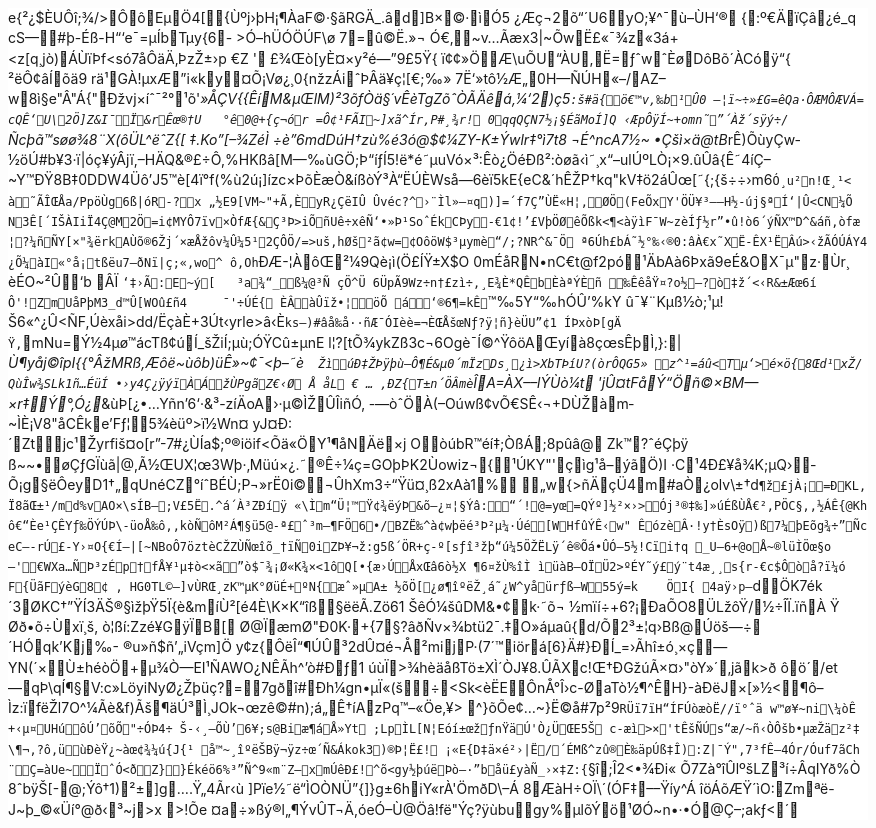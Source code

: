 e{²¿$ÈUÔî;¾/>ÔôEµÖ4[{Ùºj›þH¡¶ÀaF©·§ãRGÄ_.âd]B×©·ì­Ó5 ¿Æç¬2õ“´U6­yO;¥^¯ù–ÙH‘® {:º­€ÄïÇâ¿é_q
cS—#þ-Éß-H“‘e¯=µÍbTµy{6- >Ó–hÜÓÖÚF\ø 7­=û©Ë.»¬ Ó€‚~v…Ãæx3|~ÕwË£«¯¾z«3á+<z[q¸jò)ÁÙïÞf<só7åÔäÄ‚ÞzŽ±›p
€Z '
£¾Œò[yÈ¤×y²é—”9£5Ÿ{ ï¢¢»ÖÆ\uÕU“ÀU,Ë=ƒˆwˆÈøDôBõ´ÀC­óÿ“{
²ëÔ¢âÍõä9 rä¹GÀ!µxÆ”i­«ky¤Õ¡Vø¿¸0{nžzÁiˆÞÂä¥ç¦[€;‰» 7Ë‘»tô½Æ„0H—ÑÚH­«–/AZ–w8ì§e"Â"Á{"Ðžvj×íˆ¯²°¹õ'*»ÅÇV{{ÊíM&µŒlM)­²3õfÒä§´vÊèTgZõˆÒÃÄêá,¼‘2)ç5`:š#ä{ö€™v,‰b¹Û0
–¦ï~÷»£G=êQa·ÔÆMÔÆVÁ=cQÊ‘U\2Ö]Z&I¯Ï&rÊœ®†U	°ê0@+{ç¬ór
=Ô¢¹FÃI~]xã^Ír‚P#¸¾r!
0qqQÇN7½¡§ÉãMoÍ]Q
‹ÆpÔÿ­Í~+omn˜”´Àž´sÿý÷/`Ñcþã™søø¾8¨X(ôÜL^ëˆZ{[ ‡.Ko”[–¾ZéÌ	÷è­”6mdDúH†zù%é3ó@$¢¼ZY-K±Ýwlr‡°ì7t8 ¬É^ncA7½~
•Çšì×ä@tB*rÊ)ÕùyÇw­½öÚ#b¥3·ï|óç¥ýÂjï,–HÄQ&®£÷Ô,%HKßâ[M—‰ùGÖ;Þ“íƒÍ5!ë*é˜µuVó×³:Êò¿ÖéÐß²:òøã‹ì˜¸x“–ulÚºLÒ¡×9.ûÛâ{Ê˜4íÇ–~Y™ÐŸ8B‡0DDW4Üô’J5™è[4ï°f(%ù2ú¡]ízc×­ÞõÈæÒ&íßòÝ³À“ËÚÈWså—6èï5kE{eC&´hÊŽP†kq"kV‡ö2áÛœ[˜{;{š÷÷\›m6`Ó¸u²n!Œ¸¹<à˜ÃÎŒÅa/PpöÙg6ß|óR-?x „½E9[VM~"+Ã,ÈyR¿ÇëIÛ Ûvéc?^›¨Ìl»–¤q)]=´f7Ç”ÙË«H¦,ØÖ(FeÕxY'ÖÜ¥³—–H½-új§ªÍ‘|Û<CN­¼ÕN3Ê[´IŠÀIiÏ4Ç@M2Ö=i¢MYÔ7­ïv×ÒfÆ{&Ç³Þ>iÕñUê÷xêÑ‘•»Þ¹SoˆÉkCÞy-€1¢!’£VþÖØêÕßk<¶<àÿìF¯W~zè­Íƒ½r”•û!ò6´ýÑX™D^&áñ,òfæ¦?¼ñÑY[×"¾ërkAÙõ®6Žj´×æÅžôv¼Û¼5¹2ÇÔÖ/=>uš,hØš²ã¢w=¢OôöW$³µymè“­/;?NR^&¯Ö ª6Úh£bÁ˜½°‰‹®0:âÀ€x˜XË-ÊX¹ËÂú>‹žÃÓÚÁY4¿Õ¼àI«°å¡tßëu7–ðNï|ç;«,wo^ ô‚Oh`ÐÆ-¦ÀôŒ²¼9Qè¡ì(Ö£ÍŸ±X$O
0mÉåRN•nC€t@f2pó¹ÄbAà6Þxã9eÉ&OX¯µ"z·Ùr¸
èÉO~²Û‘b
ÂÏ  `‘‡›Ã:E~ý[  
³a¾“_ß¼@³Ñ çÖ^Ü 6ÜpÃ9Wz÷n†£zì÷,¸E¾È*QÊbÈàªÝÈñ ‰ÊêåŸ¤?o½–?ò‡ž´<‹R&±Æœ6íÔ'!ZmUåPþM3_d™Û[WOû£ñ4	 ¯'÷ÚÉ{ ÈÂàÛïž•¦öÕ á‘®6¶=kÊ`™‰5Y“‰hÓÛ’%kY û¯¥¨Kµß½ò;¹µ!Š6«^¿Û<ÑF,Úèxåi>dd/ËçàÈ+3Út‹yrle>â‹È`ks–)#âå‰å··ñÆ¯ÓIèè=¬ÈŒÅšœNƒ?ÿ¦ñ}èÜU”¢1	ÍÞxòÞ[gÄŸ,`mNu=Ý½4µø™ácTß¢úÍ_šŽiÍ;µù;ÓŸCû±µnE l¦?[tÕ¾ykZ­ß3c¬6Ogè¯Í©^ŸôöAŒyíà8çœsÊþÌ‚}:| _Ù¶yåj©îpI{{°ÂžMRß,Æôë~ùôb)üÊ»~¢¯<þ–˜è`  ŽìúÐ‡ŽÞÿþù—Ô¶É&µ0´mÏzDs¸¿ì>XbTÞíU?(òrÔQG5» z^¹=áû<Tµ‘>é×ö{8Œd¹xŽ/QùÎw¾SLk1ñ…ÉüÍ •›y4Ç¿ÿýïÀÁžÙPgãZ€‹Ø Å åL € … ‚ÐZ{T±n´ÖÂmè`ÎA=ÀX––lÝÙò¼t 'jÛ¤tFåÝ“Öñ©×BM—×r‡Ý°,Ó¿_&ùÞ[¿•…Yñn’6‘·&³-zíÄoA›·µ©ÌŽÛÎiñÓ‚
-—òˆÖÀ(–Oúw­ß¢vÕ€SÊ‹¬+DÙŽàm­~ÌÈ¡V8"åCÊke’Fƒ¦5¾èüº>ï½Wn¤ yJ¤Ð:´Ztjc¹Žyrfiš¤o[r”-7#¿ÙÍa$;º®iöif<Õä«ÖY¹¶åNÄë×j OòúbR™éí‡;ÒßÁ;8pûâ@ Zk™?ˆéÇþÿ	ß~~•øÇƒGÏùã|@,Ã½ŒUX¦œ3Wþ·‚Müú×¿.˜®Ê÷¼ç=GOþÞK2Ùowiz¬{¹ÚKY"'çìg¹å–ýãÖ)I	·C¹4Ð£¥å¾K;µQ›­Õ¡g§ëÔeyD1†„qUnéCZ°íˆBÉÙ;P¬»rË0i©¬ÛhXm3÷“Ÿü¤¸ß2xAà1% „w{>ñÄçÜ4m#aÒ¿olv\±†d`¶ž£jÀ¡=ÐKL,
Ï8ãŒ±¹/md%vAO×\sÍB–;V£5Ë.^á´À³ZÐíÿ «\Ìm“Ü¦™Ÿ¢¾ëýÞ&õ–¿¤¦§Ýâ:“´!@=yœ=QÝº]½²×›>Ój³®‡‰]»úÉßÙÅ€²,PÖC§,,½ÁÊ{@Khô€“Èe¹ÇÊYƒ‰ÖÝÚÞ\-üoÅ‰ô,,kòÑôM²Á¶§ü5@-ª£ˆ³m–¶FÖ6•/BZË‰^à¢wþëé³Þ²µ¼·Úé[WHfûÝÊ‹w" ÊózèÂ·!y†ÈsOÿ)ß7¼þEõg¾÷”ÑceC—-rÚ£-Y›¤O{€Í–|[~NBoÔ7­öztèCŽZÙÑœîõ_†ïÑ0iZÞ¥¬ž:g5ß´ÖR+ç-º[sƒî³žþ“ú¼5ÖŽËLÿ´ê®Õá•ÛÓ—5½!Cïi†q _U—6+@oÅ~®lüÌÖœ§o–'€WXa…ÑÞ³zÉp†fÅ¥¹µ‡ò<×ã”ò$¯¾¡Ø«K¾×<1ôQ­[•{æ›ÚÅxŒâ6ò½X ¶6¤žÙ%îÌ ìüàB—OÏÜ2>ºÉY˜ý£ý¨t4æ¸¸s{r-€c$Ôòå?ï¼óF{ÜãFýèG8¢
‚
HG0TL©—]vÙRŒ¸zK™µK°ØüÉ+ºN{æˆ»µA± ½õÖ[¿ø¶îºëŽ¸á˜¿W^yåürƒß–W55ý=k	ÖI{ 4aÿ›p–`dÖK7ék´3ØKC†”ŸÍ3ÄŠ®§ìžþŸ5Ï{è&míÙ²[é4È\K×K“îß§ëë­Ã.Zö61
ŠêÓ¼šûDM&­•¢k·˜õ¬
½mïí÷+6?¡ÐaÕO8ÜLžôŸ/½÷ÎÏ.ïñÀ
Ÿ Øð•õ÷Ùxï¸š, ò¦ßí:Zzé¥GÿÏB[
Ø@ÏæmØ"Ð0K·+{7§?âðÑv×¾btü2¯.‡O»áµaû{d/Õ2³±¦q›Bß@Úöš—÷´HÓqk’Kj‰- ®u»ñ$ñ’„iVçm]Ö y¢z{ÔëÎ“¶ÚÛ³2dÛ¤é¬Å²mijP·(7´™iörá[6}Ä#}ÐÍ_=›Ãhî±ó¸×ç—YN(´×Ù±héòÖ+µ¾Ò—EI¹ÑAWO¿NÊÃh^’ò#Ðƒ1
úùÏ>¾hèäåßTö±XÌ­´ÒJ¥8.ÛÃXc!Œ†ÐGžúÃ×¤›"òY»´‚jãk>ð ôö´/et—qÞ\qÍ¶§V:c»LöyiNyØ¿Žþüç?=7gðî#Ðh¼gn•µÏ«(š÷<Sk<èËEÔnÅ°Î›c-ØaTò½¶^ÊH}-àÐëJ×[»½<¶ô–Ìz:ïfëŽl7O^¼Ãè&f)Ãš¶äÚ³Ì¸JOk¬œzê©#n);á„Ê†íAzPq™–«Öe‚¥>
^}õÕe¢…~}Ë©å#7p²9`RÜï7ïH“ÍFÚòæòË//ï°ˆä
w™ø¥~ni\¼òÊ+‹µ¤UHúôÚ’õÕ"÷ÓÞ4÷ Š-‹¸–ÕÙ’6¥;s@Biæ¶áÅ»Yt ;LpÌL[N¦Eóí±œžƒnŸäÚ'Ò¿ÜŒE5Š
c-æì>×'tÊšÑÚs“æ/~ñ‹ÒÔšb•µæŽäz²‡\¶¬,?ô‚üùÐèŸ¿~àœ¢¾¼ú{J{¹
å™~¸îºëŠBÿ¬ÿz÷œ´Ñ&Ákok3)®Þ¦Ë£!
¡«E{D‡ä×é²›|Ë/´ÉMß^zû®È‰äpÚß‡Î):Z|¯Ý",7³fÊ—4Ór/Óuf7ãCh¨Ç=àUe~ÏˆÓ<ðZ}}Ékéö6%³”Ñ^9«m¨Z—xmÚêÐ£!^õ<gy½þúëÞò–·”båü£yàÑ_›×‡Z:{`§î;Î2<•¾Ði­« Õ7Zà°îÛlºšLZ³í÷ÂqIYð%Ò	8ˆbÿŠ[-@;Ýô†1)²±]g….Ÿ„4Ãr‹ù
]Pïe½˜ë“ÌOÒNÜ”{]}g±6hiY«rÀ'ÖmðD\–Á
8ÆàH÷OÏ\´(ÓF‡––Ÿíy^Á
îöÁõÆŸ´ìO:Zmªë-J~þ_©«Üí°@ð‹³~j>x >!Õe ¤a÷»ßý®l„¶ÝvÛT¬Ä,óeÓ–Ù@Öâ!fë"Ýç?ÿùbugy%µlõÝö¹ØÓ~n•·•Ó@Ç–;akƒ<´
